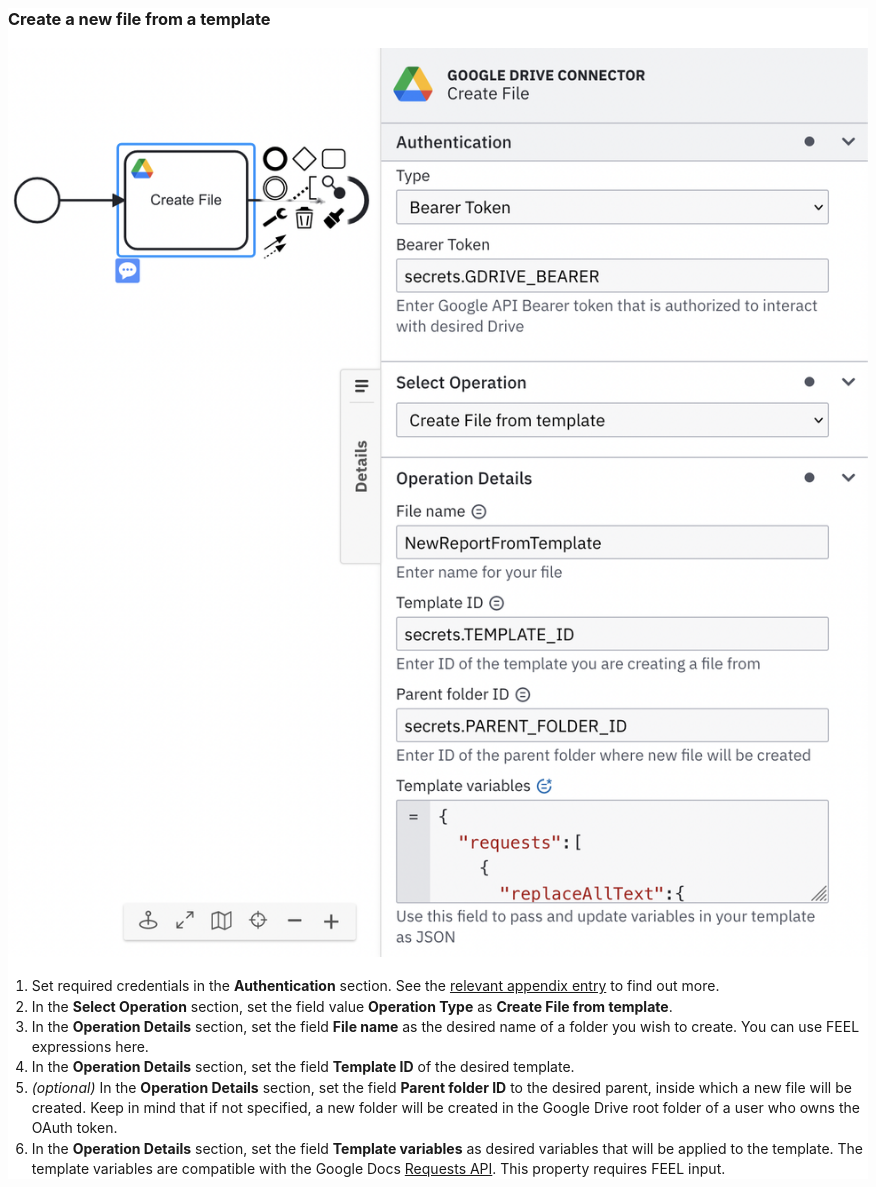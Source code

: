 ### Create a new file from a template

![Google Drive Connector new file from template example](../img/connectors-googledrive-new-file-filled.png)

1. Set required credentials in the **Authentication** section. See the [relevant appendix entry](#how-can-i-authenticate-my-connector) to find out more.
2. In the **Select Operation** section, set the field value **Operation Type** as **Create File from template**.
3. In the **Operation Details** section, set the field **File name** as the desired name of a folder you wish to create. You can use FEEL expressions here.
4. In the **Operation Details** section, set the field **Template ID** of the desired template.
5. _(optional)_ In the **Operation Details** section, set the field **Parent folder ID** to the desired parent, inside which a new file will be created. Keep in mind that if not specified, a new folder will be created in the Google Drive root folder of a user who owns the OAuth token.
6. In the **Operation Details** section, set the field **Template variables** as desired variables that will be applied to the template. The template variables are compatible with the Google Docs [Requests API](https://developers.google.com/docs/api/reference/rest/v1/documents/request). This property requires FEEL input.